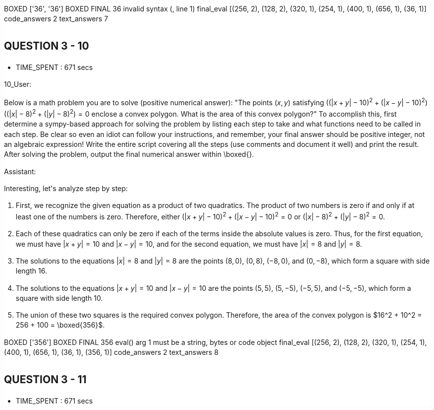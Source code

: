 BOXED ['36', '36']
BOXED FINAL 36
invalid syntax (<string>, line 1) final_eval
[(256, 2), (128, 2), (320, 1), (254, 1), (400, 1), (656, 1), (36, 1)]
code_answers 2 text_answers 7



## QUESTION 3 - 10 
- TIME_SPENT : 671 secs

10_User:

Below is a math problem you are to solve (positive numerical answer):
"The points $\left(x, y\right)$ satisfying $((\vert x + y \vert - 10)^2 + ( \vert x - y \vert - 10)^2)((\vert x \vert - 8)^2 + ( \vert y \vert - 8)^2) = 0$ enclose a convex polygon. What is the area of this convex polygon?"
To accomplish this, first determine a sympy-based approach for solving the problem by listing each step to take and what functions need to be called in each step. Be clear so even an idiot can follow your instructions, and remember, your final answer should be positive integer, not an algebraic expression!
Write the entire script covering all the steps (use comments and document it well) and print the result. After solving the problem, output the final numerical answer within \boxed{}.

Assistant: 

Interesting, let's analyze step by step:



1. First, we recognize the given equation as a product of two quadratics. The product of two numbers is zero if and only if at least one of the numbers is zero. Therefore, either $(|x+y| - 10)^2 + (|x-y| - 10)^2 = 0$ or $(|x| - 8)^2 + (|y| - 8)^2 = 0$. 

2. Each of these quadratics can only be zero if each of the terms inside the absolute values is zero. Thus, for the first equation, we must have $|x+y| = 10$ and $|x-y| = 10$, and for the second equation, we must have $|x| = 8$ and $|y| = 8$. 

3. The solutions to the equations $|x| = 8$ and $|y| = 8$ are the points $(8,0)$, $(0,8)$, $(-8,0)$, and $(0,-8)$, which form a square with side length 16.

4. The solutions to the equations $|x+y| = 10$ and $|x-y| = 10$ are the points $(5,5)$, $(5,-5)$, $(-5,5)$, and $(-5,-5)$, which form a square with side length 10.

5. The union of these two squares is the required convex polygon. Therefore, the area of the convex polygon is $16^2 + 10^2 = 256 + 100 = \boxed{356}$.

BOXED ['356']
BOXED FINAL 356
eval() arg 1 must be a string, bytes or code object final_eval
[(256, 2), (128, 2), (320, 1), (254, 1), (400, 1), (656, 1), (36, 1), (356, 1)]
code_answers 2 text_answers 8



## QUESTION 3 - 11 
- TIME_SPENT : 671 secs
